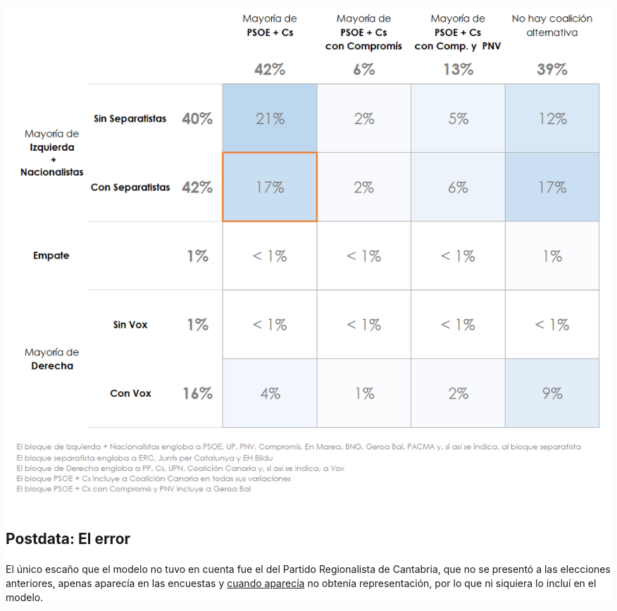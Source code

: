 ![](/images/04.2019_general_election_forecast/posts/2019-04-29-postmortem-escenarios.png)

## Postdata: El error

El único escaño que el modelo no tuvo en cuenta fue el del Partido Regionalista de Cantabria, que no se presentó a las elecciones anteriores, apenas aparecía en las encuestas y [cuando aparecía](https://twitter.com/dmontanes/status/1109748677990641664) no obtenía representación, por lo que ni siquiera lo incluí en el modelo.